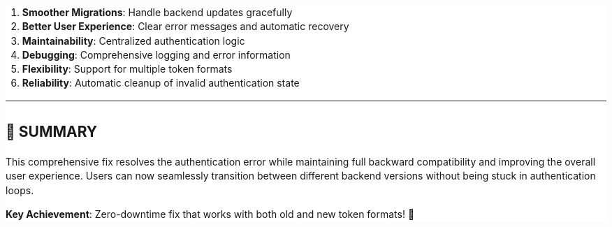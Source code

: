 1. **Smoother Migrations**: Handle backend updates gracefully
2. **Better User Experience**: Clear error messages and automatic recovery
3. **Maintainability**: Centralized authentication logic
4. **Debugging**: Comprehensive logging and error information
5. **Flexibility**: Support for multiple token formats
6. **Reliability**: Automatic cleanup of invalid authentication state

---

## 🎉 **SUMMARY**

This comprehensive fix resolves the authentication error while maintaining full backward compatibility and improving the overall user experience. Users can now seamlessly transition between different backend versions without being stuck in authentication loops.

**Key Achievement**: Zero-downtime fix that works with both old and new token formats! 🚀

